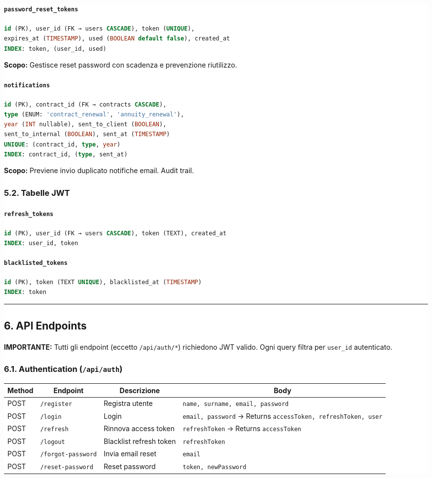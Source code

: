 #### `password_reset_tokens`

```sql
id (PK), user_id (FK → users CASCADE), token (UNIQUE),
expires_at (TIMESTAMP), used (BOOLEAN default false), created_at
INDEX: token, (user_id, used)
```

**Scopo:** Gestisce reset password con scadenza e prevenzione riutilizzo.

#### `notifications`

```sql
id (PK), contract_id (FK → contracts CASCADE),
type (ENUM: 'contract_renewal', 'annuity_renewal'),
year (INT nullable), sent_to_client (BOOLEAN),
sent_to_internal (BOOLEAN), sent_at (TIMESTAMP)
UNIQUE: (contract_id, type, year)
INDEX: contract_id, (type, sent_at)
```

**Scopo:** Previene invio duplicato notifiche email. Audit trail.

### 5.2. Tabelle JWT

#### `refresh_tokens`

```sql
id (PK), user_id (FK → users CASCADE), token (TEXT), created_at
INDEX: user_id, token
```

#### `blacklisted_tokens`

```sql
id (PK), token (TEXT UNIQUE), blacklisted_at (TIMESTAMP)
INDEX: token
```

---

## 6. API Endpoints

**IMPORTANTE:** Tutti gli endpoint (eccetto `/api/auth/*`) richiedono JWT valido. Ogni query filtra per `user_id` autenticato.

### 6.1. Authentication (`/api/auth`)

| Method | Endpoint           | Descrizione             | Body                                                          |
| ------ | ------------------ | ----------------------- | ------------------------------------------------------------- |
| POST   | `/register`        | Registra utente         | `name, surname, email, password`                              |
| POST   | `/login`           | Login                   | `email, password` → Returns `accessToken, refreshToken, user` |
| POST   | `/refresh`         | Rinnova access token    | `refreshToken` → Returns `accessToken`                        |
| POST   | `/logout`          | Blacklist refresh token | `refreshToken`                                                |
| POST   | `/forgot-password` | Invia email reset       | `email`                                                       |
| POST   | `/reset-password`  | Reset password          | `token, newPassword`                                          |
